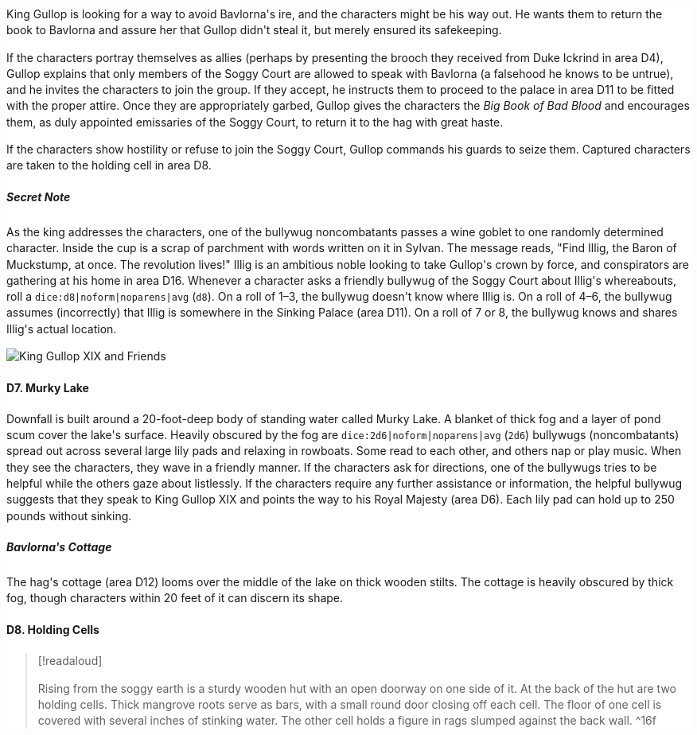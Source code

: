 King Gullop is looking for a way to avoid Bavlorna's ire, and the characters might be his way out. He wants them to return the book to Bavlorna and assure her that Gullop didn't steal it, but merely ensured its safekeeping.

If the characters portray themselves as allies (perhaps by presenting the brooch they received from Duke Ickrind in area D4), Gullop explains that only members of the Soggy Court are allowed to speak with Bavlorna (a falsehood he knows to be untrue), and he invites the characters to join the group. If they accept, he instructs them to proceed to the palace in area D11 to be fitted with the proper attire. Once they are appropriately garbed, Gullop gives the characters the *Big Book of Bad Blood* and encourages them, as duly appointed emissaries of the Soggy Court, to return it to the hag with great haste.

If the characters show hostility or refuse to join the Soggy Court, Gullop commands his guards to seize them. Captured characters are taken to the holding cell in area D8.

##### Secret Note

As the king addresses the characters, one of the bullywug noncombatants passes a wine goblet to one randomly determined character. Inside the cup is a scrap of parchment with words written on it in Sylvan. The message reads, "Find Illig, the Baron of Muckstump, at once. The revolution lives!" Illig is an ambitious noble looking to take Gullop's crown by force, and conspirators are gathering at his home in area D16. Whenever a character asks a friendly bullywug of the Soggy Court about Illig's whereabouts, roll a `dice:d8|noform|noparens|avg` (`d8`). On a roll of 1–3, the bullywug doesn't know where Illig is. On a roll of 4–6, the bullywug assumes (incorrectly) that Illig is somewhere in the Sinking Palace (area D11). On a roll of 7 or 8, the bullywug knows and shares Illig's actual location.

![King Gullop XIX and Friends](3-Mechanics/CLI/adventures/the-wild-beyond-the-witchlight/img/047-02-007-king-gullop.webp#center)

#### D7. Murky Lake

Downfall is built around a 20-foot-deep body of standing water called Murky Lake. A blanket of thick fog and a layer of pond scum cover the lake's surface. Heavily obscured by the fog are `dice:2d6|noform|noparens|avg` (`2d6`) bullywugs (noncombatants) spread out across several large lily pads and relaxing in rowboats. Some read to each other, and others nap or play music. When they see the characters, they wave in a friendly manner. If the characters ask for directions, one of the bullywugs tries to be helpful while the others gaze about listlessly. If the characters require any further assistance or information, the helpful bullywug suggests that they speak to King Gullop XIX and points the way to his Royal Majesty (area D6). Each lily pad can hold up to 250 pounds without sinking.

##### Bavlorna's Cottage

The hag's cottage (area D12) looms over the middle of the lake on thick wooden stilts. The cottage is heavily obscured by thick fog, though characters within 20 feet of it can discern its shape.

#### D8. Holding Cells

> [!readaloud] 
> 
> Rising from the soggy earth is a sturdy wooden hut with an open doorway on one side of it. At the back of the hut are two holding cells. Thick mangrove roots serve as bars, with a small round door closing off each cell. The floor of one cell is covered with several inches of stinking water. The other cell holds a figure in rags slumped against the back wall.
^16f
